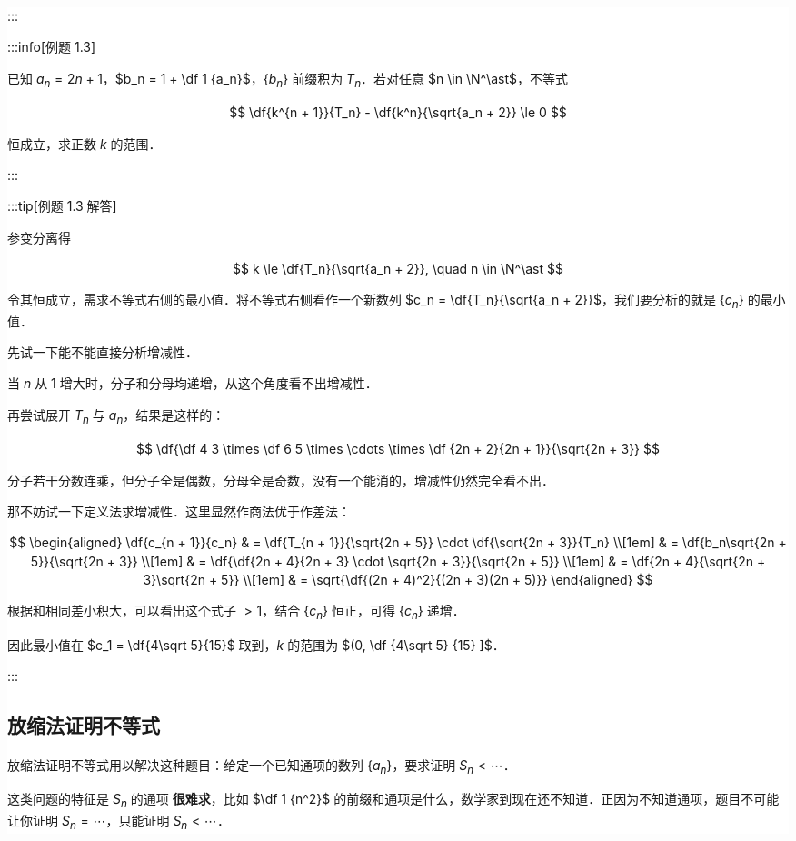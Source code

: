 :::

:::info[例题 1.3]

已知 $a_n = 2n + 1$，$b_n = 1 + \df 1 {a_n}$，$\{b_n\}$ 前缀积为 $T_n$．若对任意 $n \in \N^\ast$，不等式

$$
\df{k^{n + 1}}{T_n} - \df{k^n}{\sqrt{a_n + 2}} \le 0
$$

恒成立，求正数 $k$ 的范围．

:::

:::tip[例题 1.3 解答]

参变分离得

$$
k \le \df{T_n}{\sqrt{a_n + 2}}, \quad n \in \N^\ast
$$

令其恒成立，需求不等式右侧的最小值．将不等式右侧看作一个新数列 $c_n = \df{T_n}{\sqrt{a_n + 2}}$，我们要分析的就是 $\{c_n\}$ 的最小值．

先试一下能不能直接分析增减性．

当 $n$ 从 $1$ 增大时，分子和分母均递增，从这个角度看不出增减性．

再尝试展开 $T_n$ 与 $a_n$，结果是这样的：

$$
\df{\df 4 3 \times \df 6 5 \times \cdots \times \df {2n + 2}{2n + 1}}{\sqrt{2n + 3}}
$$

分子若干分数连乘，但分子全是偶数，分母全是奇数，没有一个能消的，增减性仍然完全看不出．

那不妨试一下定义法求增减性．这里显然作商法优于作差法：

$$
\begin{aligned}
\df{c_{n + 1}}{c_n} & = \df{T_{n + 1}}{\sqrt{2n + 5}} \cdot \df{\sqrt{2n + 3}}{T_n} \\[1em]
& = \df{b_n\sqrt{2n + 5}}{\sqrt{2n + 3}} \\[1em]
& = \df{\df{2n + 4}{2n + 3} \cdot \sqrt{2n + 3}}{\sqrt{2n + 5}} \\[1em]
& = \df{2n + 4}{\sqrt{2n + 3}\sqrt{2n + 5}} \\[1em]
& = \sqrt{\df{(2n + 4)^2}{(2n + 3)(2n + 5)}}
\end{aligned}
$$

根据和相同差小积大，可以看出这个式子 $> 1$，结合 $\{c_n\}$ 恒正，可得 $\{c_n\}$ 递增．

因此最小值在 $c_1 = \df{4\sqrt 5}{15}$ 取到，$k$ 的范围为 $(0, \df {4\sqrt 5} {15} ]$．

:::

## 放缩法证明不等式

放缩法证明不等式用以解决这种题目：给定一个已知通项的数列 $\{a_n\}$，要求证明 $S_n < \cdots$．

这类问题的特征是 $S_n$ 的通项 **很难求**，比如 $\df 1 {n^2}$ 的前缀和通项是什么，数学家到现在还不知道．正因为不知道通项，题目不可能让你证明 $S_n = \cdots$，只能证明 $S_n < \cdots$．
